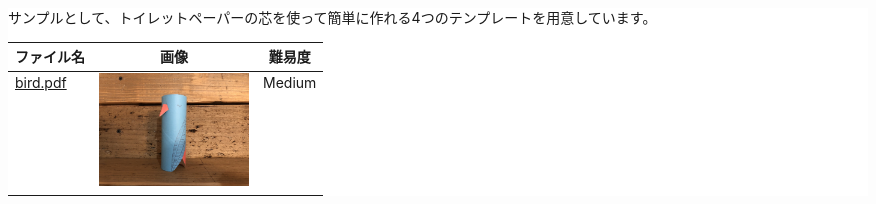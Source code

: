 

サンプルとして、トイレットペーパーの芯を使って簡単に作れる4つのテンプレートを用意しています。

| ファイル名 | 画像 | 難易度 |
|-------|-------|-------|
| [bird.pdf](../docs/data/bird.pdf) | <img width="150px" src="../docs/images/bird.jpg"> | Medium |